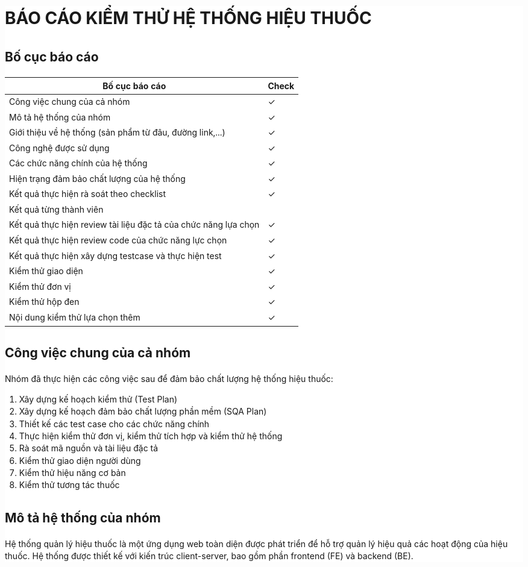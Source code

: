 # BÁO CÁO KIỂM THỬ HỆ THỐNG HIỆU THUỐC

## Bố cục báo cáo

| Bố cục báo cáo | Check |
|----------------|-------|
| Công việc chung của cả nhóm | ✓ |
| Mô tả hệ thống của nhóm | ✓ |
| Giới thiệu về hệ thống (sản phẩm từ đâu, đường link,...) | ✓ |
| Công nghệ được sử dụng | ✓ |
| Các chức năng chính của hệ thống | ✓ |
| Hiện trạng đảm bảo chất lượng của hệ thống | ✓ |
| Kết quả thực hiện rà soát theo checklist | ✓ |
| Kết quả từng thành viên | |
| Kết quả thực hiện review tài liệu đặc tả của chức năng lựa chọn | ✓ |
| Kết quả thực hiện review code của chức năng lực chọn | ✓ |
| Kết quả thực hiện xây dựng testcase và thực hiện test | ✓ |
| Kiểm thử giao diện | ✓ |
| Kiểm thử đơn vị | ✓ |
| Kiểm thử hộp đen | ✓ |
| Nội dung kiểm thử lựa chọn thêm | ✓ |

## Công việc chung của cả nhóm

Nhóm đã thực hiện các công việc sau để đảm bảo chất lượng hệ thống hiệu thuốc:

1. Xây dựng kế hoạch kiểm thử (Test Plan)
2. Xây dựng kế hoạch đảm bảo chất lượng phần mềm (SQA Plan)
3. Thiết kế các test case cho các chức năng chính
4. Thực hiện kiểm thử đơn vị, kiểm thử tích hợp và kiểm thử hệ thống
5. Rà soát mã nguồn và tài liệu đặc tả
6. Kiểm thử giao diện người dùng
7. Kiểm thử hiệu năng cơ bản
8. Kiểm thử tương tác thuốc

## Mô tả hệ thống của nhóm

Hệ thống quản lý hiệu thuốc là một ứng dụng web toàn diện được phát triển để hỗ trợ quản lý hiệu quả các hoạt động của hiệu thuốc. Hệ thống được thiết kế với kiến trúc client-server, bao gồm phần frontend (FE) và backend (BE).
